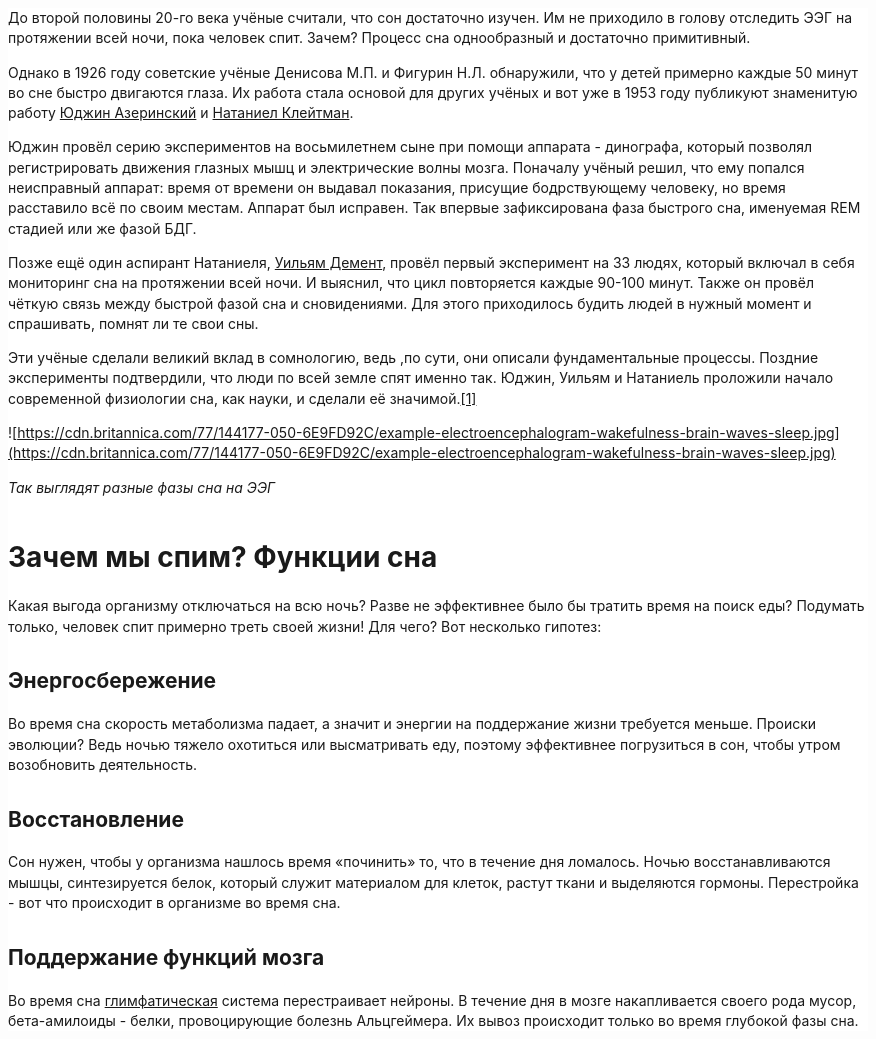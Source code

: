 До второй половины 20-го века учёные считали, что сон достаточно изучен. Им не приходило в голову отследить ЭЭГ на протяжении всей ночи, пока человек спит. Зачем? Процесс сна однообразный и достаточно примитивный.

Однако в 1926 году советские учёные Денисова М.П. и Фигурин Н.Л. обнаружили, что у детей примерно каждые 50 минут во сне быстро двигаются глаза. Их работа стала основой для других учёных и вот уже в 1953 году публикуют знаменитую работу [Юджин Азеринский](https://en.wikipedia.org/wiki/Eugene_Aserinsky) и [Натаниел Клейтман](https://en.wikipedia.org/wiki/Nathaniel_Kleitman).

Юджин провёл серию экспериментов на восьмилетнем сыне при помощи аппарата - динографа, который позволял регистрировать движения глазных мышц и электрические волны мозга. Поначалу учёный решил, что ему попался неисправный аппарат: время от времени он выдавал показания, присущие бодрствующему человеку, но время расставило всё по своим местам. Аппарат был исправен. Так впервые зафиксирована фаза быстрого сна, именуемая REM стадией или же фазой БДГ.

Позже ещё один аспирант Натаниеля, [Уильям Демент](https://en.wikipedia.org/wiki/William_C._Dement), провёл первый эксперимент на 33 людях, который включал в себя мониторинг сна на протяжении всей ночи. И выяснил, что цикл повторяется каждые 90-100 минут. Также он провёл чёткую связь между быстрой фазой сна и сновидениями. Для этого приходилось будить людей в нужный момент и спрашивать, помнят ли те свои сны.

Эти учёные сделали великий вклад в сомнологию, ведь ,по сути, они описали фундаментальные процессы. Поздние эксперименты подтвердили, что люди по всей земле спят именно так. Юджин, Уильям и Натаниель проложили начало современной физиологии сна, как науки, и сделали её значимой.[[1]](https://elementy.ru/nauchno-populyarnaya_biblioteka/434364/Kak_voznikla_nauka_o_sne)

![https://cdn.britannica.com/77/144177-050-6E9FD92C/example-electroencephalogram-wakefulness-brain-waves-sleep.jpg](https://cdn.britannica.com/77/144177-050-6E9FD92C/example-electroencephalogram-wakefulness-brain-waves-sleep.jpg)

*Так выглядят разные фазы сна на ЭЭГ*

# Зачем мы спим? Функции сна

Какая выгода организму отключаться на всю ночь? Разве не эффективнее было бы тратить время на поиск еды? Подумать только, человек спит примерно треть своей жизни! Для чего? Вот несколько гипотез:

## Энергосбережение

Во время сна скорость метаболизма падает, а значит и энергии на поддержание жизни требуется меньше. Происки эволюции? Ведь ночью тяжело охотиться или высматривать еду, поэтому эффективнее погрузиться в сон, чтобы утром возобновить деятельность.

## Восстановление

Сон нужен, чтобы у организма нашлось время «починить» то, что в течение дня ломалось. Ночью восстанавливаются мышцы, синтезируется белок, который служит материалом для клеток, растут ткани и выделяются гормоны. Перестройка - вот что происходит в организме во время сна.

## Поддержание функций мозга

Во время сна [глимфатическая](https://en.wikipedia.org/wiki/Glymphatic_system) система перестраивает нейроны. В течение дня в мозге накапливается своего рода мусор, бета-амилоиды - белки, провоцирующие болезнь Альцгеймера. Их вывоз происходит только во время глубокой фазы сна.
